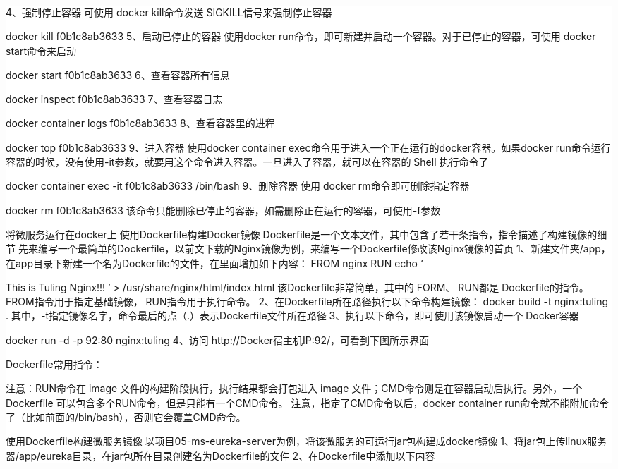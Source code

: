 4、强制停止容器
可使用 docker kill命令发送 SIGKILL信号来强制停止容器

docker kill f0b1c8ab3633
5、启动已停止的容器
使用docker run命令，即可新建并启动一个容器。对于已停止的容器，可使用 docker start命令来启动

docker start f0b1c8ab3633
6、查看容器所有信息

docker inspect f0b1c8ab3633
7、查看容器日志

docker container logs f0b1c8ab3633
8、查看容器里的进程

docker top f0b1c8ab3633
9、进入容器
使用docker container exec命令用于进入一个正在运行的docker容器。如果docker run命令运行容器的时候，没有使用-it参数，就要用这个命令进入容器。一旦进入了容器，就可以在容器的 Shell 执行命令了

docker container exec -it f0b1c8ab3633 /bin/bash
9、删除容器
使用 docker rm命令即可删除指定容器

docker rm f0b1c8ab3633
该命令只能删除已停止的容器，如需删除正在运行的容器，可使用-f参数

将微服务运行在docker上
使用Dockerfile构建Docker镜像
Dockerfile是一个文本文件，其中包含了若干条指令，指令描述了构建镜像的细节
先来编写一个最简单的Dockerfile，以前文下载的Nginx镜像为例，来编写一个Dockerfile修改该Nginx镜像的首页
1、新建文件夹/app，在app目录下新建一个名为Dockerfile的文件，在里面增加如下内容：
FROM nginx
RUN echo ‘

This is Tuling Nginx!!!
’ > /usr/share/nginx/html/index.html
该Dockerfile非常简单，其中的 FORM、 RUN都是 Dockerfile的指令。 FROM指令用于指定基础镜像， RUN指令用于执行命令。
2、在Dockerfile所在路径执行以下命令构建镜像：
docker build -t nginx:tuling .
其中，-t指定镜像名字，命令最后的点（.）表示Dockerfile文件所在路径
3、执行以下命令，即可使用该镜像启动一个 Docker容器

docker run -d -p 92:80 nginx:tuling
4、访问 http://Docker宿主机IP:92/，可看到下图所示界面

Dockerfile常用指令：


注意：RUN命令在 image 文件的构建阶段执行，执行结果都会打包进入 image 文件；CMD命令则是在容器启动后执行。另外，一个 Dockerfile 可以包含多个RUN命令，但是只能有一个CMD命令。
注意，指定了CMD命令以后，docker container run命令就不能附加命令了（比如前面的/bin/bash），否则它会覆盖CMD命令。

使用Dockerfile构建微服务镜像
以项目05-ms-eureka-server为例，将该微服务的可运行jar包构建成docker镜像
1、将jar包上传linux服务器/app/eureka目录，在jar包所在目录创建名为Dockerfile的文件
2、在Dockerfile中添加以下内容
